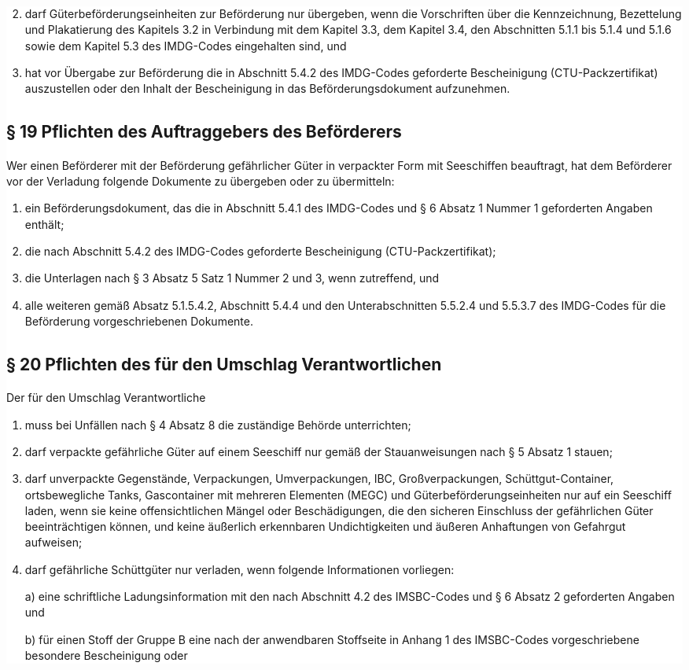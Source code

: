 
2.  darf Güterbeförderungseinheiten zur Beförderung nur übergeben, wenn die Vorschriften über die Kennzeichnung, Bezettelung und Plakatierung des Kapitels 3.2 in Verbindung mit dem Kapitel 3.3, dem Kapitel 3.4, den Abschnitten 5.1.1 bis 5.1.4 und 5.1.6 sowie dem Kapitel 5.3 des IMDG-Codes eingehalten sind, und


3.  hat vor Übergabe zur Beförderung die in Abschnitt 5.4.2 des IMDG-Codes geforderte Bescheinigung (CTU-Packzertifikat) auszustellen oder den Inhalt der Bescheinigung in das Beförderungsdokument aufzunehmen.





## § 19 Pflichten des Auftraggebers des Beförderers

Wer einen Beförderer mit der Beförderung gefährlicher Güter in verpackter Form mit Seeschiffen beauftragt, hat dem Beförderer vor der Verladung folgende Dokumente zu übergeben oder zu übermitteln:

1.  ein Beförderungsdokument, das die in Abschnitt 5.4.1 des IMDG-Codes und § 6 Absatz 1 Nummer 1 geforderten Angaben enthält;


2.  die nach Abschnitt 5.4.2 des IMDG-Codes geforderte Bescheinigung (CTU-Packzertifikat);


3.  die Unterlagen nach § 3 Absatz 5 Satz 1 Nummer 2 und 3, wenn zutreffend, und


4.  alle weiteren gemäß Absatz 5.1.5.4.2, Abschnitt 5.4.4 und den Unterabschnitten 5.5.2.4 und 5.5.3.7 des IMDG-Codes für die Beförderung vorgeschriebenen Dokumente.





## § 20 Pflichten des für den Umschlag Verantwortlichen

Der für den Umschlag Verantwortliche

1.  muss bei Unfällen nach § 4 Absatz 8 die zuständige Behörde unterrichten;


2.  darf verpackte gefährliche Güter auf einem Seeschiff nur gemäß der Stauanweisungen nach § 5 Absatz 1 stauen;


3.  darf unverpackte Gegenstände, Verpackungen, Umverpackungen, IBC, Großverpackungen, Schüttgut-Container, ortsbewegliche Tanks, Gascontainer mit mehreren Elementen (MEGC) und Güterbeförderungseinheiten nur auf ein Seeschiff laden, wenn sie keine offensichtlichen Mängel oder Beschädigungen, die den sicheren Einschluss der gefährlichen Güter beeinträchtigen können, und keine äußerlich erkennbaren Undichtigkeiten und äußeren Anhaftungen von Gefahrgut aufweisen;


4.  darf gefährliche Schüttgüter nur verladen, wenn folgende Informationen vorliegen:

    a)  eine schriftliche Ladungsinformation mit den nach Abschnitt 4.2 des IMSBC-Codes und § 6 Absatz 2 geforderten Angaben und


    b)  für einen Stoff der Gruppe B eine nach der anwendbaren Stoffseite in Anhang 1 des IMSBC-Codes vorgeschriebene besondere Bescheinigung oder
